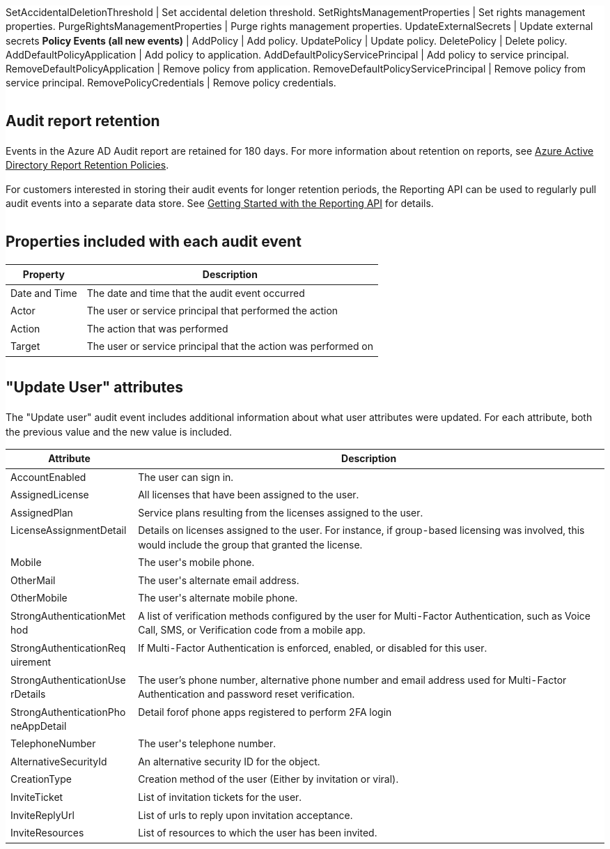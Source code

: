 SetAccidentalDeletionThreshold   | 	Set accidental deletion threshold.
SetRightsManagementProperties 	|   Set rights management properties.
PurgeRightsManagementProperties 	|   Purge rights management properties.
UpdateExternalSecrets	|   Update external secrets
**Policy Events (all new events)**           |
AddPolicy	| 	Add policy.
UpdatePolicy 	|	Update policy.
DeletePolicy 	|	Delete policy.
AddDefaultPolicyApplication 	|	Add policy to application.
AddDefaultPolicyServicePrincipal 	|	Add policy to service principal.
RemoveDefaultPolicyApplication 	|	Remove policy from application.
RemoveDefaultPolicyServicePrincipal 	|	Remove policy from service principal.
RemovePolicyCredentials 	|	Remove policy credentials.

## Audit report retention
Events in the Azure AD Audit report are retained for 180 days. For more information about retention on reports, see [Azure Active Directory Report Retention Policies](active-directory-reporting-retention.md).

For customers interested in storing their audit events for longer retention periods, the Reporting API can be used to regularly pull audit events into a separate data store. See [Getting Started with the Reporting API](active-directory-reporting-api-getting-started.md) for details.

## Properties included with each audit event

Property      | Description
------------- | --------------------------------------------------------------
Date and Time | The date and time that the audit event occurred
Actor         | The user or service principal that performed the action
Action        | The action that was performed
Target        | The user or service principal that the action was performed on


## "Update User" attributes
The "Update user" audit event includes additional information about what user attributes were updated. For each attribute, both the previous value and the new value is included.

Attribute                           | Description
-------------------------------     | -------------------------------------------------------------------------------------------------------------------------------------------------------
AccountEnabled                      | The user can sign in.
AssignedLicense                     | All licenses that have been assigned to the user.
AssignedPlan                        | Service plans resulting from the licenses assigned to the user.
LicenseAssignmentDetail             | Details on licenses assigned to the user. For instance, if group-based licensing was involved, this would include the group that granted the license.
Mobile                              | The user's mobile phone.
OtherMail                           | The user's alternate email address.
OtherMobile                         | The user's alternate mobile phone.
StrongAuthenticationMethod          | A list of verification methods configured by the user for Multi-Factor Authentication, such as Voice Call, SMS, or Verification code from a mobile app.
StrongAuthenticationRequirement     | If Multi-Factor Authentication is enforced, enabled, or disabled for this user.
StrongAuthenticationUserDetails     | The user’s phone number, alternative phone number and email address used for Multi-Factor Authentication and password reset verification.
StrongAuthenticationPhoneAppDetail  | Detail forof phone apps registered to perform 2FA login
TelephoneNumber                     | The user's telephone number.
AlternativeSecurityId               | An alternative security ID for the object.
CreationType                        |Creation method of the user (Either by invitation or viral).
InviteTicket                        |List of invitation tickets for the user.
InviteReplyUrl                      |List of urls to reply upon invitation acceptance.
InviteResources                     |List of resources to which the user has been invited.